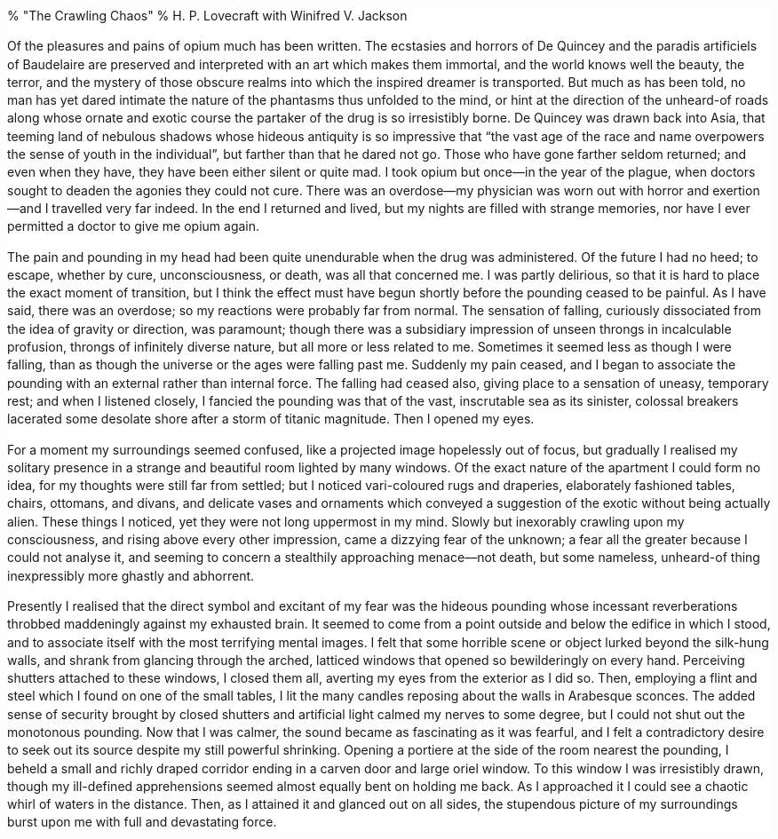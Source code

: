 % "The Crawling Chaos" 
%  H. P. Lovecraft with Winifred V. Jackson

        

  

Of the pleasures and pains of opium much has been written. The ecstasies and horrors of De Quincey
and the   paradis artificiels   of Baudelaire are preserved and interpreted with an art which
makes them immortal, and the world knows well the beauty, the terror, and the mystery of those
obscure realms into which the inspired dreamer is transported. But much as has been told, no man
has yet dared intimate the   nature   of the phantasms thus unfolded to the mind, or hint at the
  direction   of the unheard-of roads along whose ornate and exotic course the partaker of the
drug is so irresistibly borne. De Quincey was drawn back into Asia, that teeming land of nebulous
shadows whose hideous antiquity is so impressive that &ldquo;the vast age of the race and name
overpowers the sense of youth in the individual&rdquo;, but farther than that he dared not go. Those
who   have   gone farther seldom returned; and even when they have, they have been either silent
or quite mad. I took opium but once&mdash;in the year of the plague, when doctors sought to deaden
the agonies they could not cure. There was an overdose&mdash;my physician was worn out with horror
and exertion&mdash;and I travelled very far indeed. In the end I returned and lived, but my nights
are filled with strange memories, nor have I ever permitted a doctor to give me opium again.  

  The pain and pounding in my head had been quite unendurable when the drug was
administered. Of the future I had no heed; to escape, whether by cure, unconsciousness, or death,
was all that concerned me. I was partly delirious, so that it is hard to place the exact moment of
transition, but I think the effect must have begun shortly before the pounding ceased to be
painful. As I have said, there was an overdose; so my reactions were probably far from normal. The
sensation of falling, curiously dissociated from the idea of gravity or direction, was paramount;
though there was a subsidiary impression of unseen throngs in incalculable profusion, throngs of
infinitely diverse nature, but all more or less related to me. Sometimes it seemed less as though
I were falling, than as though the universe or the ages were falling past me. Suddenly my pain
ceased, and I began to associate the pounding with an external rather than internal force. The
falling had ceased also, giving place to a sensation of uneasy, temporary rest; and when I listened
closely, I fancied the pounding was that of the vast, inscrutable sea as its sinister, colossal
breakers lacerated some desolate shore after a storm of titanic magnitude. Then I opened my
eyes.  

  For a moment my surroundings seemed confused, like a projected image hopelessly
out of focus, but gradually I realised my solitary presence in a strange and beautiful room lighted
by many windows. Of the exact nature of the apartment I could form no idea, for my thoughts were
still far from settled; but I noticed vari-coloured rugs and draperies, elaborately fashioned
tables, chairs, ottomans, and divans, and delicate vases and ornaments which conveyed a suggestion
of the exotic without being actually alien. These things I noticed, yet they were not long
uppermost in my mind. Slowly but inexorably crawling upon my consciousness, and rising above every
other impression, came a dizzying fear of the unknown; a fear all the greater because I could not
analyse it, and seeming to concern a stealthily approaching menace&mdash;not death, but some
nameless, unheard-of thing inexpressibly more ghastly and abhorrent.  

  Presently I realised that the direct symbol and excitant of my fear was the
hideous pounding whose incessant reverberations throbbed maddeningly against my exhausted brain. It
seemed to come from a point outside and below the edifice in which I stood, and to associate itself
with the most terrifying mental images. I felt that some horrible scene or object lurked beyond the
silk-hung walls, and shrank from glancing through the arched, latticed windows that opened so
bewilderingly on every hand. Perceiving shutters attached to these windows, I closed them all,
averting my eyes from the exterior as I did so. Then, employing a flint and steel which I found on
one of the small tables, I lit the many candles reposing about the walls in Arabesque sconces. The
added sense of security brought by closed shutters and artificial light calmed my nerves to some
degree, but I could not shut out the monotonous pounding. Now that I was calmer, the sound became
as fascinating as it was fearful, and I felt a contradictory desire to seek out its source despite
my still powerful shrinking. Opening a portiere at the side of the room nearest the pounding, I
beheld a small and richly draped corridor ending in a carven door and large oriel window. To this
window I was irresistibly drawn, though my ill-defined apprehensions seemed almost equally bent on
holding me back. As I approached it I could see a chaotic whirl of waters in the distance. Then, as
I attained it and glanced out on all sides, the stupendous picture of my surroundings burst upon me
with full and devastating force.  
